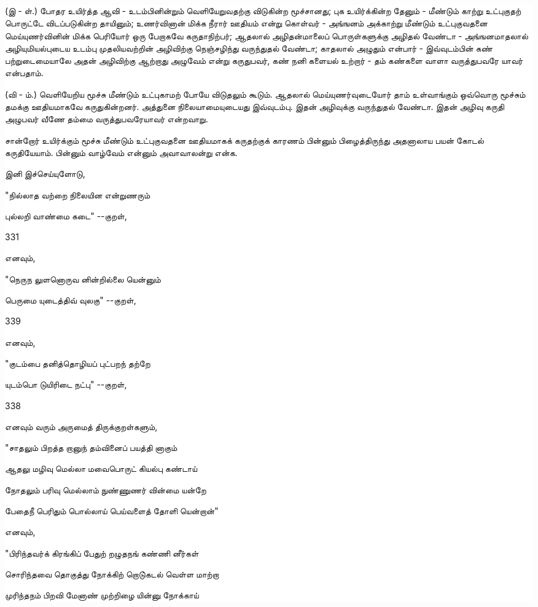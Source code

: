 (இ - ள்.) போதர உயிர்த்த ஆவி - உடம்பினின்றும் வெளியேறுவதற்கு விடுகின்ற மூச்சானது; புக உயிர்க்கின்ற தேனும் - மீண்டும் காற்று உட்புகுதற் பொருட்டே விடப்படுகின்ற தாயினும்; உணர்வினான் மிக்க நீரார் ஊதியம் என்று கொள்வர் - அங்ஙனம் அக்காற்று மீண்டும் உட்புகுவதனை மெய்யுணர்வினின் மிக்க பெரியோர் ஒரு பேறாகவே கருதாநிற்பர்; ஆதலால் அழிதன்மாலைப் பொருள்களுக்கு அழிதல் வேண்டா - அங்ஙனமாதலால் அழியுமியல்புடைய உடம்பு முதலியவற்றின் அழிவிற்கு நெஞ்சழிந்து வருந்துதல் வேண்டா; காதலால் அழுதும் என்பார் - இவ்வுடம்பின் கண் பற்றுடைமையாலே அதன் அழிவிற்கு ஆற்றாது அழுவேம் என்று கருதுபவர், கண் நனி களையல் உற்றார் - தம் கண்களை வாளா வருத்துபவரே யாவர் என்பதாம்.  

(வி - ம்.) வெளியேறிய மூச்சு மீண்டும் உட்புகாமற் போயே விடுதலும் கூடும். ஆதலால் மெய்யுணர்வுடையோர் தாம் உள்வாங்கும் ஒவ்வொரு மூச்சும் தமக்கு ஊதியமாகவே கருதுகின்றனர். அத்துனை நிலையாமையுடையது இவ்வுடம்பு. இதன் அழிவுக்கு வருந்துதல் வேண்டா. இதன் அழிவு கருதி அழுபவர் வீணே தம்மை வருத்துபவரேயாவர் என்றவாறு.  

சான்றோர் உயிர்க்கும் மூச்சு மீண்டும் உட்புகுவதனை ஊதியமாகக் கருதற்குக் காரணம் பின்னும் பிழைத்திருந்து அதனாலாய பயன் கோடல் கருதியேயாம். பின்னும் வாழ்வேம் என்னும் அவாவாலன்று என்க.  

இனி இச்செய்யுளோடு,  

  

"நில்லாத வற்றை நிலையின என்றுணரும்  

புல்லறி வாண்மை கடை" --குறள்,

 331  

எனவும்,  

  

"நெருந லுளனொருவ னின்றில்லை யென்னும்  

பெருமை யுடைத்திவ் வுலகு" --குறள்,

 339  

எனவும்,  

  

"குடம்பை தனித்தொழியப் புட்பறந் தற்றே  

யுடம்பொ டுயிரிடை நட்பு" --குறள்,

 338  

எனவும் வரும் அருமைத் திருக்குறள்களும்,  

  

"சாதலும் பிறத்த றானுந் தம்வினைப் பயத்தி னாகும்  

ஆதலு மழிவு மெல்லா மவைபொருட் கியல்பு கண்டாய்  

நோதலும் பரிவு மெல்லாம் நுண்ணுணர் வின்மை யன்றே  

பேதைநீ பெரிதும் பொல்லாய் பெய்வளைத் தோளி யென்றான்"  

எனவும்,  

  

"பிரிந்தவர்க் கிரங்கிப் பேதுற் றழுதநங் கண்ணி னீர்கள்  

சொரிந்தவை தொகுத்து நோக்கிற் றொடு்கடல் வெள்ள மாற்றா  

முரிந்தநம் பிறவி மேனாண் முற்றிழை யின்னு நோக்காய்  
